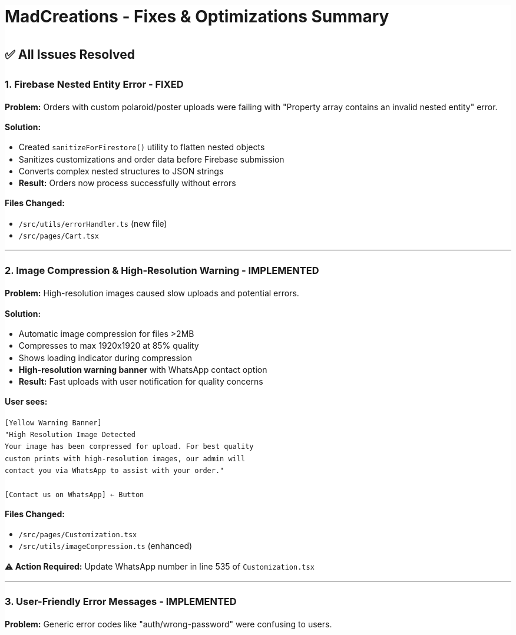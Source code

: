 # MadCreations - Fixes & Optimizations Summary

## ✅ All Issues Resolved

### 1. Firebase Nested Entity Error - FIXED
**Problem:** Orders with custom polaroid/poster uploads were failing with "Property array contains an invalid nested entity" error.

**Solution:**
- Created `sanitizeForFirestore()` utility to flatten nested objects
- Sanitizes customizations and order data before Firebase submission
- Converts complex nested structures to JSON strings
- **Result:** Orders now process successfully without errors

**Files Changed:**
- `/src/utils/errorHandler.ts` (new file)
- `/src/pages/Cart.tsx`

---

### 2. Image Compression & High-Resolution Warning - IMPLEMENTED
**Problem:** High-resolution images caused slow uploads and potential errors.

**Solution:**
- Automatic image compression for files >2MB
- Compresses to max 1920x1920 at 85% quality
- Shows loading indicator during compression
- **High-resolution warning banner** with WhatsApp contact option
- **Result:** Fast uploads with user notification for quality concerns

**User sees:**
```
[Yellow Warning Banner]
"High Resolution Image Detected
Your image has been compressed for upload. For best quality 
custom prints with high-resolution images, our admin will 
contact you via WhatsApp to assist with your order."

[Contact us on WhatsApp] ← Button
```

**Files Changed:**
- `/src/pages/Customization.tsx`
- `/src/utils/imageCompression.ts` (enhanced)

**⚠️ Action Required:** Update WhatsApp number in line 535 of `Customization.tsx`

---

### 3. User-Friendly Error Messages - IMPLEMENTED
**Problem:** Generic error codes like "auth/wrong-password" were confusing to users.
